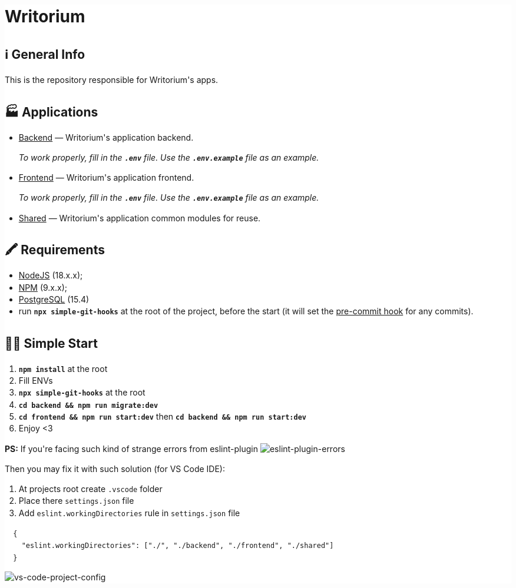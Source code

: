 # Writorium

## ℹ️ General Info

This is the repository responsible for Writorium's apps.

## 🏭 Applications

- [Backend](./backend) — Writorium's application backend.

  _To work properly, fill in the **`.env`** file. Use the **`.env.example`** file as an example._

- [Frontend](./frontend) — Writorium's application frontend.

  _To work properly, fill in the **`.env`** file. Use the **`.env.example`** file as an example._

- [Shared](./shared) — Writorium's application common modules for reuse.

## 🖍 Requirements

- [NodeJS](https://nodejs.org/en/) (18.x.x);
- [NPM](https://www.npmjs.com/) (9.x.x);
- [PostgreSQL](https://www.postgresql.org/) (15.4)
- run **`npx simple-git-hooks`** at the root of the project, before the start (it will set the [pre-commit hook](https://www.npmjs.com/package/simple-git-hooks) for any commits).

## 🏃‍♂️ Simple Start

1. **`npm install`** at the root
2. Fill ENVs
3. **`npx simple-git-hooks`** at the root
4. **`cd backend && npm run migrate:dev`**
5. **`cd frontend && npm run start:dev`** then **`cd backend && npm run start:dev`**
6. Enjoy <3

**PS:** If you're facing such kind of strange errors from eslint-plugin
![eslint-plugin-errors](https://github-production-user-asset-6210df.s3.amazonaws.com/19575839/261840747-3a9a36a3-3593-478d-bc10-34c51dc30564.png)

Then you may fix it with such solution (for VS Code IDE):

1. At projects root create `.vscode` folder
2. Place there `settings.json` file
3. Add `eslint.workingDirectories` rule in `settings.json` file

```
  {
    "eslint.workingDirectories": ["./", "./backend", "./frontend", "./shared"]
  }
```

![vs-code-project-config](https://github-production-user-asset-6210df.s3.amazonaws.com/19575839/261840821-27e7f739-b11d-44e7-b397-359e9d02b01a.png)
